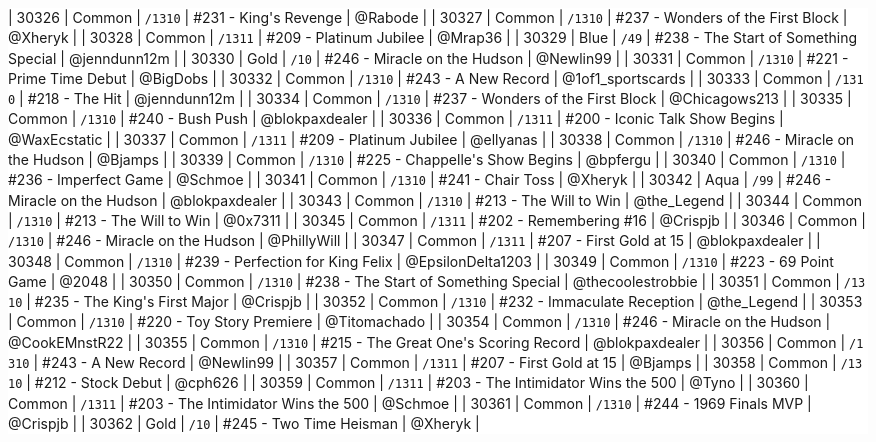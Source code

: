 | 30326 | Common | `/1310` | #231 - King&#039;s Revenge | \@Rabode |
| 30327 | Common | `/1310` | #237 - Wonders of the First Block | \@Xheryk |
| 30328 | Common | `/1311` | #209 - Platinum Jubilee  | \@Mrap36 |
| 30329 | Blue | `/49` | #238 - The Start of Something Special | \@jenndunn12m |
| 30330 | Gold | `/10` | #246 - Miracle on the Hudson | \@Newlin99 |
| 30331 | Common | `/1310` | #221 - Prime Time Debut  | \@BigDobs |
| 30332 | Common | `/1310` | #243 - A New Record | \@1of1_sportscards |
| 30333 | Common | `/1310` | #218 - The Hit | \@jenndunn12m |
| 30334 | Common | `/1310` | #237 - Wonders of the First Block | \@Chicagows213 |
| 30335 | Common | `/1310` | #240 - Bush Push | \@blokpaxdealer |
| 30336 | Common | `/1311` | #200 - Iconic Talk Show Begins | \@WaxEcstatic |
| 30337 | Common | `/1311` | #209 - Platinum Jubilee  | \@ellyanas |
| 30338 | Common | `/1310` | #246 - Miracle on the Hudson | \@Bjamps |
| 30339 | Common | `/1310` | #225 - Chappelle&#039;s Show Begins | \@bpfergu |
| 30340 | Common | `/1310` | #236 - Imperfect Game | \@Schmoe |
| 30341 | Common | `/1310` | #241 - Chair Toss | \@Xheryk |
| 30342 | Aqua | `/99` | #246 - Miracle on the Hudson | \@blokpaxdealer |
| 30343 | Common | `/1310` | #213 - The Will to Win | \@the_Legend |
| 30344 | Common | `/1310` | #213 - The Will to Win | \@0x7311 |
| 30345 | Common | `/1311` | #202 - Remembering #16 | \@Crispjb |
| 30346 | Common | `/1310` | #246 - Miracle on the Hudson | \@PhillyWill |
| 30347 | Common | `/1311` | #207 - First Gold at 15 | \@blokpaxdealer |
| 30348 | Common | `/1310` | #239 - Perfection for King Felix | \@EpsilonDelta1203 |
| 30349 | Common | `/1310` | #223 - 69 Point Game | \@2048 |
| 30350 | Common | `/1310` | #238 - The Start of Something Special | \@thecoolestrobbie |
| 30351 | Common | `/1310` | #235 - The King&#039;s First Major | \@Crispjb |
| 30352 | Common | `/1310` | #232 - Immaculate Reception | \@the_Legend |
| 30353 | Common | `/1310` | #220 - Toy Story Premiere | \@Titomachado |
| 30354 | Common | `/1310` | #246 - Miracle on the Hudson | \@CookEMnstR22 |
| 30355 | Common | `/1310` | #215 - The Great One&#039;s Scoring Record  | \@blokpaxdealer |
| 30356 | Common | `/1310` | #243 - A New Record | \@Newlin99 |
| 30357 | Common | `/1311` | #207 - First Gold at 15 | \@Bjamps |
| 30358 | Common | `/1310` | #212 - Stock Debut | \@cph626 |
| 30359 | Common | `/1311` | #203 - The Intimidator Wins the 500 | \@Tyno |
| 30360 | Common | `/1311` | #203 - The Intimidator Wins the 500 | \@Schmoe |
| 30361 | Common | `/1310` | #244 - 1969 Finals MVP | \@Crispjb |
| 30362 | Gold | `/10` | #245 - Two Time Heisman | \@Xheryk |